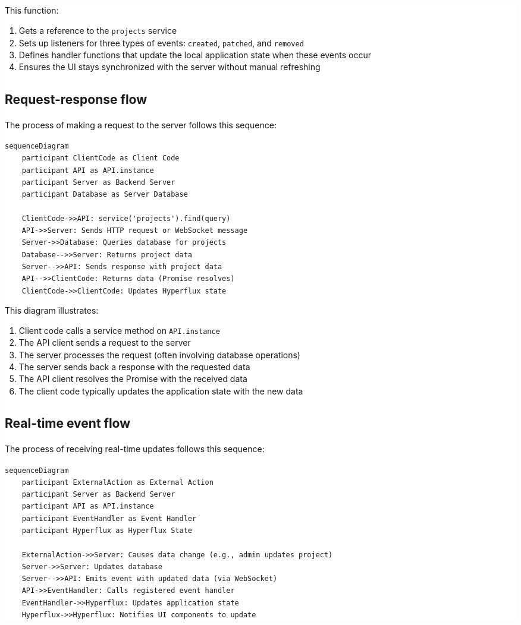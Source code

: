 This function:
1. Gets a reference to the `projects` service
2. Sets up listeners for three types of events: `created`, `patched`, and `removed`
3. Defines handler functions that update the local application state when these events occur
4. Ensures the UI stays synchronized with the server without manual refreshing

## Request-response flow

The process of making a request to the server follows this sequence:

```mermaid
sequenceDiagram
    participant ClientCode as Client Code
    participant API as API.instance
    participant Server as Backend Server
    participant Database as Server Database

    ClientCode->>API: service('projects').find(query)
    API->>Server: Sends HTTP request or WebSocket message
    Server->>Database: Queries database for projects
    Database-->>Server: Returns project data
    Server-->>API: Sends response with project data
    API-->>ClientCode: Returns data (Promise resolves)
    ClientCode->>ClientCode: Updates Hyperflux state
```

This diagram illustrates:
1. Client code calls a service method on `API.instance`
2. The API client sends a request to the server
3. The server processes the request (often involving database operations)
4. The server sends back a response with the requested data
5. The API client resolves the Promise with the received data
6. The client code typically updates the application state with the new data

## Real-time event flow

The process of receiving real-time updates follows this sequence:

```mermaid
sequenceDiagram
    participant ExternalAction as External Action
    participant Server as Backend Server
    participant API as API.instance
    participant EventHandler as Event Handler
    participant Hyperflux as Hyperflux State

    ExternalAction->>Server: Causes data change (e.g., admin updates project)
    Server->>Server: Updates database
    Server-->>API: Emits event with updated data (via WebSocket)
    API->>EventHandler: Calls registered event handler
    EventHandler->>Hyperflux: Updates application state
    Hyperflux->>Hyperflux: Notifies UI components to update
```
